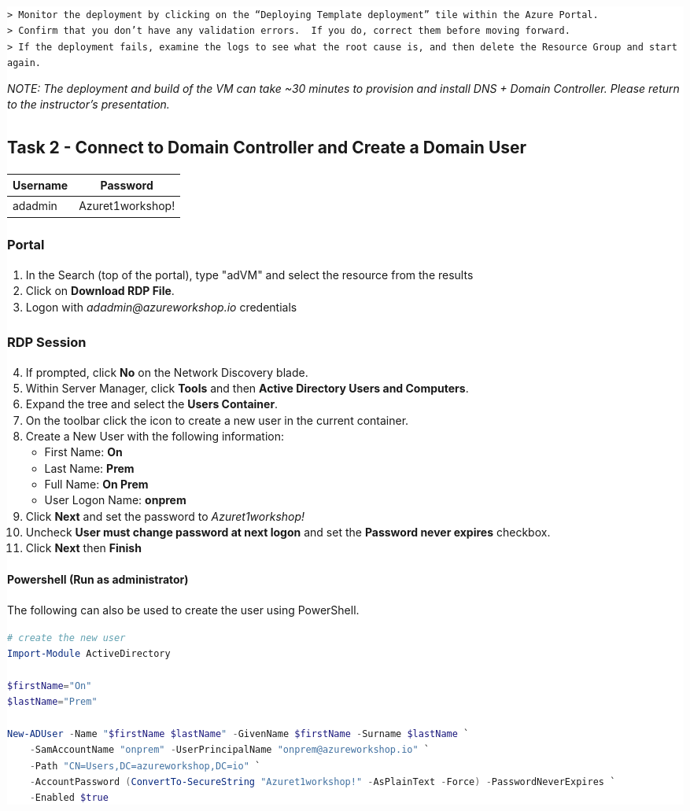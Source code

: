     > Monitor the deployment by clicking on the “Deploying Template deployment” tile within the Azure Portal.
    > Confirm that you don’t have any validation errors.  If you do, correct them before moving forward.
    > If the deployment fails, examine the logs to see what the root cause is, and then delete the Resource Group and start again.

_NOTE: The deployment and build of the VM can take ~30 minutes to provision and install DNS + Domain Controller.  Please return to the instructor’s presentation._

## Task 2 - Connect to Domain Controller and Create a Domain User

| Username  | Password         |
|-----------|------------------|
| adadmin | Azuret1workshop! |

### Portal

1. In the Search (top of the portal), type "adVM" and select the resource from the results
2. Click on **Download RDP File**.
3. Logon with  _adadmin@azureworkshop.io_ credentials

### RDP Session

4. If prompted, click **No** on the Network Discovery blade.
5. Within Server Manager, click **Tools** and then **Active Directory Users and Computers**.
6. Expand the tree and select the **Users Container**.
7. On the toolbar click the icon to create a new user in the current container.  
8. Create a New User with the following information:
    * First Name: **On**
    * Last Name: **Prem**
    * Full Name: **On Prem**
    * User Logon Name: **onprem**
9. Click **Next** and set the password to *Azuret1workshop!*
10. Uncheck **User must change password at next logon** and set the **Password never expires** checkbox.
11. Click **Next** then **Finish**

#### Powershell (Run as administrator)
The following can also be used to create the user using PowerShell.

```powershell
# create the new user
Import-Module ActiveDirectory

$firstName="On"
$lastName="Prem"

New-ADUser -Name "$firstName $lastName" -GivenName $firstName -Surname $lastName `
    -SamAccountName "onprem" -UserPrincipalName "onprem@azureworkshop.io" `
    -Path "CN=Users,DC=azureworkshop,DC=io" `
    -AccountPassword (ConvertTo-SecureString "Azuret1workshop!" -AsPlainText -Force) -PasswordNeverExpires `
    -Enabled $true
```

